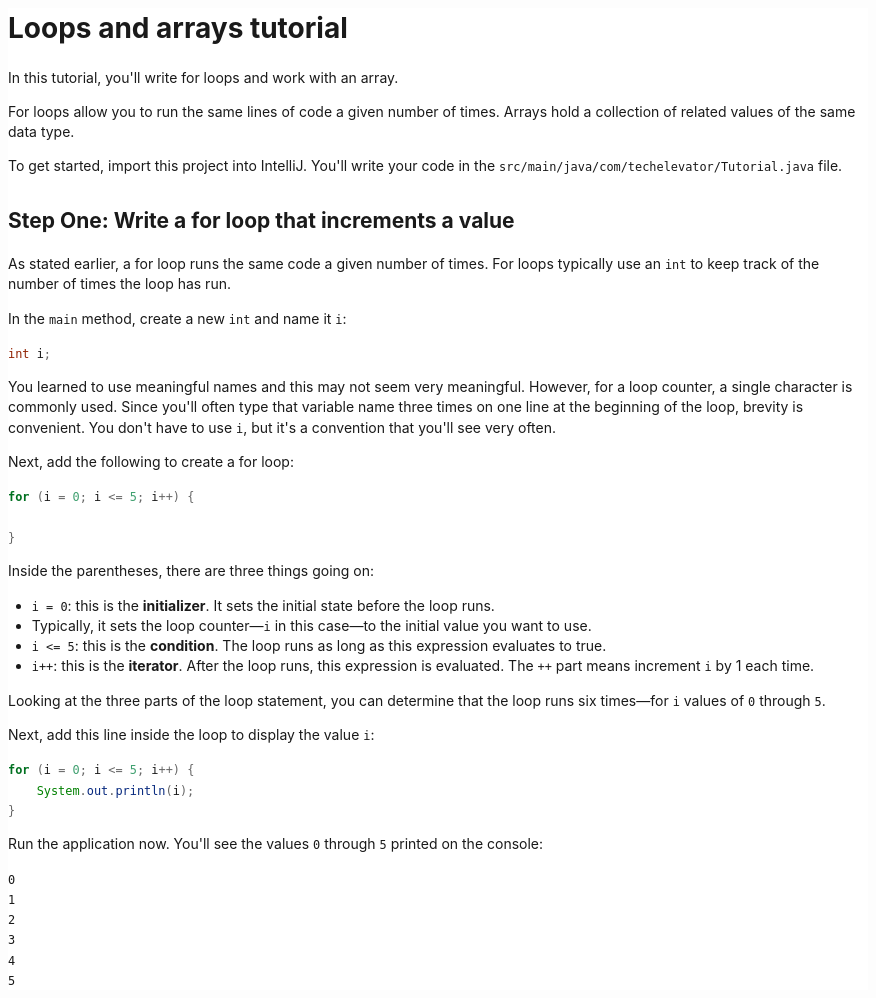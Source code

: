 # Loops and arrays tutorial

In this tutorial, you'll write for loops and work with an array.

For loops allow you to run the same lines of code a given number of times. Arrays hold a collection of related values of the same data type.

To get started, import this project into IntelliJ. You'll write your code in the `src/main/java/com/techelevator/Tutorial.java` file.

## Step One: Write a for loop that increments a value

As stated earlier, a for loop runs the same code a given number of times. For loops typically use an `int` to keep track of the number of times the loop has run.

In the `main` method, create a new `int` and name it `i`:

```java
int i;
```

You learned to use meaningful names and this may not seem very meaningful. However, for a loop counter, a single character is commonly used. Since you'll often type that variable name three times on one line at the beginning of the loop, brevity is convenient. You don't have to use `i`, but it's a convention that you'll see very often.

Next, add the following to create a for loop:

```java
for (i = 0; i <= 5; i++) {

}
```

Inside the parentheses, there are three things going on:

* `i = 0`: this is the **initializer**. It sets the initial state before the loop runs.
* Typically, it sets the loop counter—`i` in this case—to the initial value you want to use.
* `i <= 5`: this is the **condition**. The loop runs as long as this expression evaluates to true.
* `i++`: this is the **iterator**. After the loop runs, this expression is evaluated. The `++` part means increment `i` by 1 each time.

Looking at the three parts of the loop statement, you can determine that the loop runs six times—for `i` values of `0` through `5`.

Next, add this line inside the loop to display the value `i`:

```java
for (i = 0; i <= 5; i++) {
    System.out.println(i);
}
```

Run the application now. You'll see the values `0` through `5` printed on the console:

```
0
1
2
3
4
5
```
